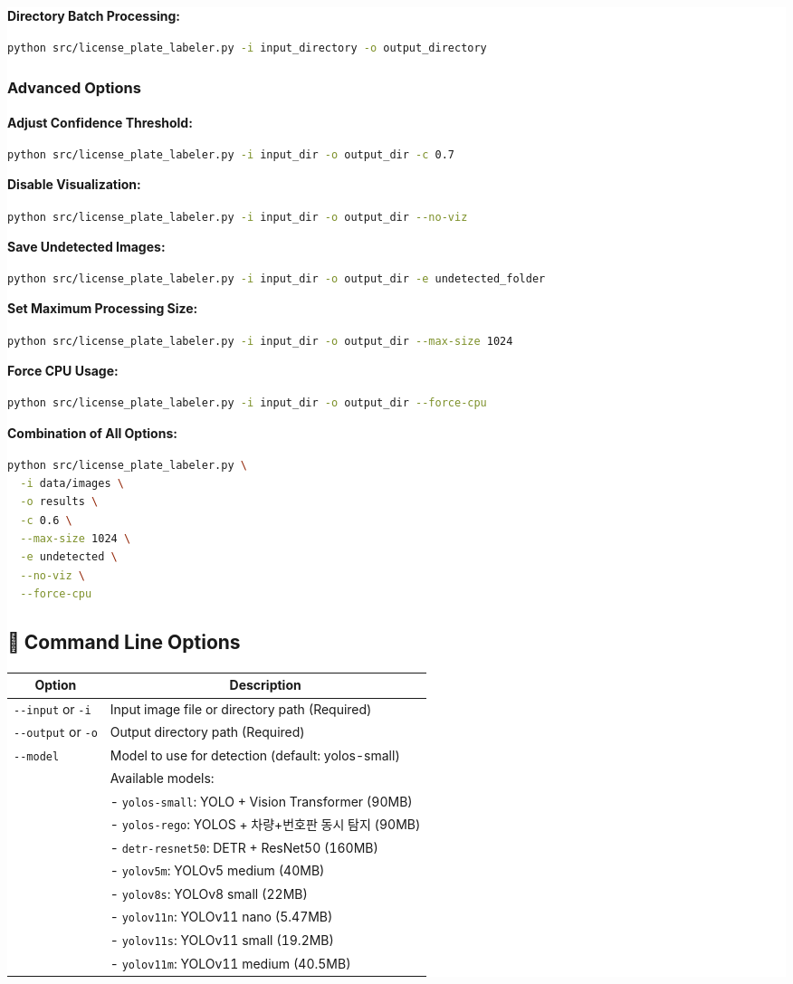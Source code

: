 **Directory Batch Processing:**
```bash
python src/license_plate_labeler.py -i input_directory -o output_directory
```

### Advanced Options

**Adjust Confidence Threshold:**
```bash
python src/license_plate_labeler.py -i input_dir -o output_dir -c 0.7
```

**Disable Visualization:**
```bash
python src/license_plate_labeler.py -i input_dir -o output_dir --no-viz
```

**Save Undetected Images:**
```bash
python src/license_plate_labeler.py -i input_dir -o output_dir -e undetected_folder
```

**Set Maximum Processing Size:**
```bash
python src/license_plate_labeler.py -i input_dir -o output_dir --max-size 1024
```

**Force CPU Usage:**
```bash
python src/license_plate_labeler.py -i input_dir -o output_dir --force-cpu
```

**Combination of All Options:**
```bash
python src/license_plate_labeler.py \
  -i data/images \
  -o results \
  -c 0.6 \
  --max-size 1024 \
  -e undetected \
  --no-viz \
  --force-cpu
```

## 📝 Command Line Options

| Option | Description |
|--------|-------------|
| `--input` or `-i` | Input image file or directory path (Required) |
| `--output` or `-o` | Output directory path (Required) |
| `--model` | Model to use for detection (default: yolos-small) |
| | Available models: |
| | - `yolos-small`: YOLO + Vision Transformer (90MB) |
| | - `yolos-rego`: YOLOS + 차량+번호판 동시 탐지 (90MB) |
| | - `detr-resnet50`: DETR + ResNet50 (160MB) |
| | - `yolov5m`: YOLOv5 medium (40MB) |
| | - `yolov8s`: YOLOv8 small (22MB) |
| | - `yolov11n`: YOLOv11 nano (5.47MB) |
| | - `yolov11s`: YOLOv11 small (19.2MB) |
| | - `yolov11m`: YOLOv11 medium (40.5MB) |